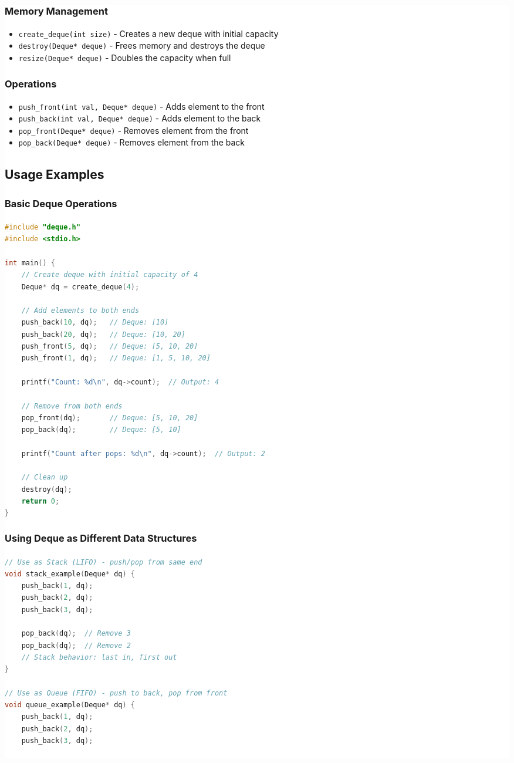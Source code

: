 ### Memory Management
- `create_deque(int size)` - Creates a new deque with initial capacity
- `destroy(Deque* deque)` - Frees memory and destroys the deque
- `resize(Deque* deque)` - Doubles the capacity when full

### Operations
- `push_front(int val, Deque* deque)` - Adds element to the front
- `push_back(int val, Deque* deque)` - Adds element to the back
- `pop_front(Deque* deque)` - Removes element from the front
- `pop_back(Deque* deque)` - Removes element from the back

## Usage Examples

### Basic Deque Operations

```c
#include "deque.h"
#include <stdio.h>

int main() {
    // Create deque with initial capacity of 4
    Deque* dq = create_deque(4);
    
    // Add elements to both ends
    push_back(10, dq);   // Deque: [10]
    push_back(20, dq);   // Deque: [10, 20]
    push_front(5, dq);   // Deque: [5, 10, 20]
    push_front(1, dq);   // Deque: [1, 5, 10, 20]
    
    printf("Count: %d\n", dq->count);  // Output: 4
    
    // Remove from both ends
    pop_front(dq);       // Deque: [5, 10, 20]
    pop_back(dq);        // Deque: [5, 10]
    
    printf("Count after pops: %d\n", dq->count);  // Output: 2
    
    // Clean up
    destroy(dq);
    return 0;
}
```

### Using Deque as Different Data Structures

```c
// Use as Stack (LIFO) - push/pop from same end
void stack_example(Deque* dq) {
    push_back(1, dq);
    push_back(2, dq);
    push_back(3, dq);
    
    pop_back(dq);  // Remove 3
    pop_back(dq);  // Remove 2
    // Stack behavior: last in, first out
}

// Use as Queue (FIFO) - push to back, pop from front
void queue_example(Deque* dq) {
    push_back(1, dq);
    push_back(2, dq);
    push_back(3, dq);
    
```